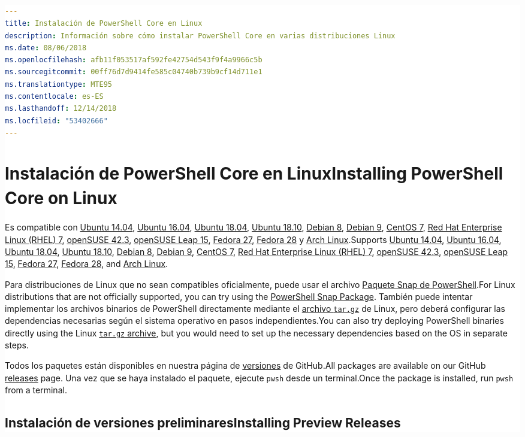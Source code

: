 ```yaml
---
title: Instalación de PowerShell Core en Linux
description: Información sobre cómo instalar PowerShell Core en varias distribuciones Linux
ms.date: 08/06/2018
ms.openlocfilehash: afb11f053517af592fe42754d543f9f4a9966c5b
ms.sourcegitcommit: 00ff76d7d9414fe585c04740b739b9cf14d711e1
ms.translationtype: MTE95
ms.contentlocale: es-ES
ms.lasthandoff: 12/14/2018
ms.locfileid: "53402666"
---
```

# <a name="installing-powershell-core-on-linux"></a><span data-ttu-id="9ad4c-103">Instalación de PowerShell Core en Linux</span><span class="sxs-lookup"><span data-stu-id="9ad4c-103">Installing PowerShell Core on Linux</span></span>

<span data-ttu-id="9ad4c-104">Es compatible con [Ubuntu 14.04][u14], [Ubuntu 16.04][u16], [Ubuntu 18.04][u1804], [Ubuntu 18.10][u1810], [Debian 8][deb8], [Debian 9][deb9], [CentOS 7][cos], [Red Hat Enterprise Linux (RHEL) 7][rhel7], [openSUSE 42.3][opensuse], [openSUSE Leap 15][opensuse], [Fedora 27][fedora], [Fedora 28][fedora] y [Arch Linux][arch].</span><span class="sxs-lookup"><span data-stu-id="9ad4c-104">Supports [Ubuntu 14.04][u14], [Ubuntu 16.04][u16], [Ubuntu 18.04][u1804], [Ubuntu 18.10][u1810], [Debian 8][deb8], [Debian 9][deb9], [CentOS 7][cos], [Red Hat Enterprise Linux (RHEL) 7][rhel7], [openSUSE 42.3][opensuse], [openSUSE Leap 15][opensuse], [Fedora 27][fedora], [Fedora 28][fedora], and [Arch Linux][arch].</span></span>

<span data-ttu-id="9ad4c-105">Para distribuciones de Linux que no sean compatibles oficialmente, puede usar el archivo [Paquete Snap de PowerShell][snap].</span><span class="sxs-lookup"><span data-stu-id="9ad4c-105">For Linux distributions that are not officially supported, you can try using the [PowerShell Snap Package][snap].</span></span>
<span data-ttu-id="9ad4c-106">También puede intentar implementar los archivos binarios de PowerShell directamente mediante el [archivo `tar.gz`][tar] de Linux, pero deberá configurar las dependencias necesarias según el sistema operativo en pasos independientes.</span><span class="sxs-lookup"><span data-stu-id="9ad4c-106">You can also try deploying PowerShell binaries directly using the Linux [`tar.gz` archive][tar], but you would need to set up the necessary dependencies based on the OS in separate steps.</span></span>

<span data-ttu-id="9ad4c-107">Todos los paquetes están disponibles en nuestra página de [versiones][] de GitHub.</span><span class="sxs-lookup"><span data-stu-id="9ad4c-107">All packages are available on our GitHub [releases][] page.</span></span>
<span data-ttu-id="9ad4c-108">Una vez que se haya instalado el paquete, ejecute `pwsh` desde un terminal.</span><span class="sxs-lookup"><span data-stu-id="9ad4c-108">Once the package is installed, run `pwsh` from a terminal.</span></span>

[u14]: #ubuntu-1404
[u16]: #ubuntu-1604
[u1804]: #ubuntu-1804
[u1810]: #ubuntu-1810
[deb8]: #debian-8
[deb9]: #debian-9
[cos]: #centos-7
[rhel7]: #red-hat-enterprise-linux-rhel-7
[opensuse]: #opensuse
[fedora]: #fedora
[arch]: #arch-linux
[snap]: #snap-package
[tar]: #binary-archives

## <a name="installing-preview-releases"></a><span data-ttu-id="9ad4c-109">Instalación de versiones preliminares</span><span class="sxs-lookup"><span data-stu-id="9ad4c-109">Installing Preview Releases</span></span>


[CentOS 7]: https://www.centos.org/download/
[Arch Linux]: https://www.archlinux.org/download/
[arch-release]: https://aur.archlinux.org/packages/powershell/
[arch-git]: https://aur.archlinux.org/packages/powershell-git/
[arch-bin]: https://aur.archlinux.org/packages/powershell-bin/
[amazon-dockerfile]: https://github.com/PowerShell/PowerShell/blob/master/docker/community/amazonlinux/Dockerfile
[Versiones]: https://github.com/PowerShell/PowerShell/releases/latest
[releases]: https://github.com/PowerShell/PowerShell/releases/latest
[xdg-bds]: https://specifications.freedesktop.org/basedir-spec/basedir-spec-latest.html
